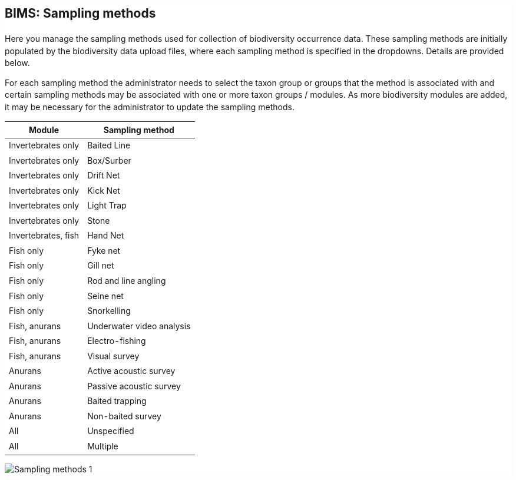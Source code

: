 ## BIMS: Sampling methods

Here you manage the sampling methods used for collection of biodiversity occurrence data. These sampling methods are initially populated by the biodiversity data upload files, where each sampling method is specified in the dropdowns.  Details are provided below.

For each sampling method the administrator needs to select the taxon group or groups that the method is associated with and certain sampling methods may be associated with one or more taxon groups / modules. As more biodiversity modules are added, it may be necessary for the administrator to update the sampling methods.

| Module | Sampling method |
| -- | -- |
| Invertebrates only | Baited Line |
| Invertebrates only | Box/Surber |
| Invertebrates only | Drift Net |
| Invertebrates only | Kick Net |
| Invertebrates only | Light Trap |
| Invertebrates only | Stone |
| Invertebrates, fish | Hand Net |
| Fish only | Fyke net |
| Fish only | Gill net |
| Fish only | Rod and line angling |
| Fish only | Seine net |
| Fish only | Snorkelling |
| Fish, anurans | Underwater video analysis |
| Fish, anurans | Electro-fishing |
| Fish, anurans | Visual survey |
| Anurans | Active acoustic survey |
| Anurans | Passive acoustic survey |
| Anurans | Baited trapping |
| Anurans | Non-baited survey |
| All | Unspecified |
| All | Multiple |

![Sampling methods 1](img/sampling-methods-1.png)

